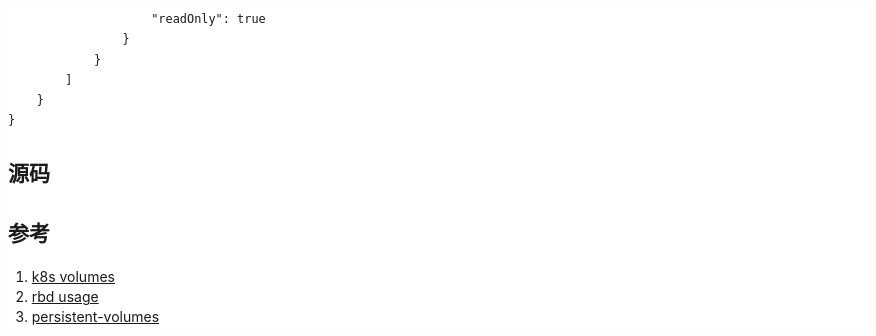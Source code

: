 	                    "readOnly": true
	                }
	            }
	        ]
	    }
	}

## 源码

## 参考

1. [k8s volumes][1]
2. [rbd usage][2]
3. [persistent-volumes][3]

[1]: https://kubernetes.io/docs/concepts/storage/volumes/  "k8s volumes" 
[2]: https://github.com/kubernetes/kubernetes/tree/master/examples/volumes/rbd "rbd usage"
[3]: https://kubernetes.io/docs/concepts/storage/persistent-volumes/ "persistent-volumes"
